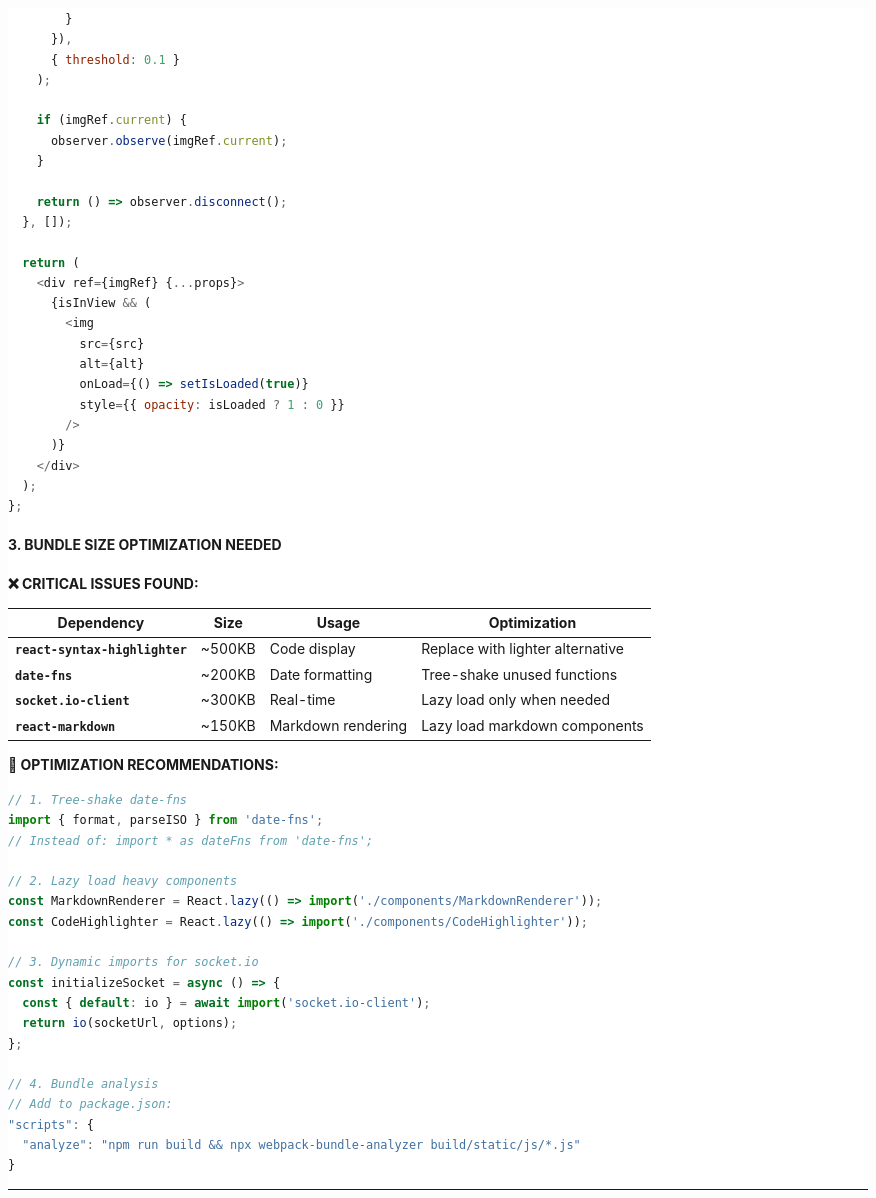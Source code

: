 ```javascript
        }
      }),
      { threshold: 0.1 }
    );

    if (imgRef.current) {
      observer.observe(imgRef.current);
    }

    return () => observer.disconnect();
  }, []);

  return (
    <div ref={imgRef} {...props}>
      {isInView && (
        <img
          src={src}
          alt={alt}
          onLoad={() => setIsLoaded(true)}
          style={{ opacity: isLoaded ? 1 : 0 }}
        />
      )}
    </div>
  );
};
```

#### **3. BUNDLE SIZE OPTIMIZATION NEEDED**

**❌ CRITICAL ISSUES FOUND:**

| **Dependency** | **Size** | **Usage** | **Optimization** |
|----------------|----------|-----------|-------------------|
| **`react-syntax-highlighter`** | ~500KB | Code display | Replace with lighter alternative |
| **`date-fns`** | ~200KB | Date formatting | Tree-shake unused functions |
| **`socket.io-client`** | ~300KB | Real-time | Lazy load only when needed |
| **`react-markdown`** | ~150KB | Markdown rendering | Lazy load markdown components |

**🔧 OPTIMIZATION RECOMMENDATIONS:**

```javascript
// 1. Tree-shake date-fns
import { format, parseISO } from 'date-fns';
// Instead of: import * as dateFns from 'date-fns';

// 2. Lazy load heavy components
const MarkdownRenderer = React.lazy(() => import('./components/MarkdownRenderer'));
const CodeHighlighter = React.lazy(() => import('./components/CodeHighlighter'));

// 3. Dynamic imports for socket.io
const initializeSocket = async () => {
  const { default: io } = await import('socket.io-client');
  return io(socketUrl, options);
};

// 4. Bundle analysis
// Add to package.json:
"scripts": {
  "analyze": "npm run build && npx webpack-bundle-analyzer build/static/js/*.js"
}
```

---